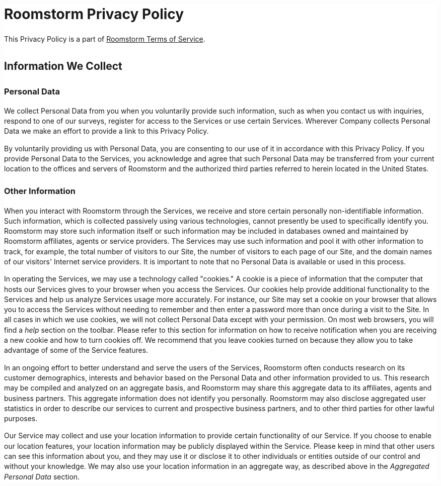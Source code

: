 # Roomstorm Privacy Policy

This Privacy Policy is a part of [Roomstorm Terms of Service](terms-of-service.md).

## Information We Collect

### Personal Data

We collect Personal Data from you when you voluntarily provide such information, such as when you contact us with inquiries, respond to one of our surveys, register for access to the Services or use certain Services. Wherever Company collects Personal Data we make an effort to provide a link to this Privacy Policy.

By voluntarily providing us with Personal Data, you are consenting to our use of it in accordance with this Privacy Policy. If you provide Personal Data to the Services, you acknowledge and agree that such Personal Data may be transferred from your current location to the offices and servers of Roomstorm and the authorized third parties referred to herein located in the United States.

### Other Information

When you interact with Roomstorm through the Services, we receive and store certain personally non-identifiable information. Such information, which is collected passively using various technologies, cannot presently be used to specifically identify you. Roomstorm may store such information itself or such information may be included in databases owned and maintained by Roomstorm affiliates, agents or service providers. The Services may use such information and pool it with other information to track, for example, the total number of visitors to our Site, the number of visitors to each page of our Site, and the domain names of our visitors' Internet service providers. It is important to note that no Personal Data is available or used in this process.

In operating the Services, we may use a technology called "cookies." A cookie is a piece of information that the computer that hosts our Services gives to your browser when you access the Services. Our cookies help provide additional functionality to the Services and help us analyze Services usage more accurately. For instance, our Site may set a cookie on your browser that allows you to access the Services without needing to remember and then enter a password more than once during a visit to the Site. In all cases in which we use cookies, we will not collect Personal Data except with your permission. On most web browsers, you will find a *help* section on the toolbar. Please refer to this section for information on how to receive notification when you are receiving a new cookie and how to turn cookies off. We recommend that you leave cookies turned on because they allow you to take advantage of some of the Service features.

In an ongoing effort to better understand and serve the users of the Services, Roomstorm often conducts research on its customer demographics, interests and behavior based on the Personal Data and other information provided to us. This research may be compiled and analyzed on an aggregate basis, and Roomstorm may share this aggregate data to its affiliates, agents and business partners. This aggregate information does not identify you personally. Roomstorm may also disclose aggregated user statistics in order to describe our services to current and prospective business partners, and to other third parties for other lawful purposes.

Our Service may collect and use your location information to provide certain functionality of our Service. If you choose to enable our location features, your location information may be publicly displayed within the Service. Please keep in mind that other users can see this information about you, and they may use it or disclose it to other individuals or entities outside of our control and without your knowledge. We may also use your location information in an aggregate way, as described above in the *Aggregated Personal Data* section.
